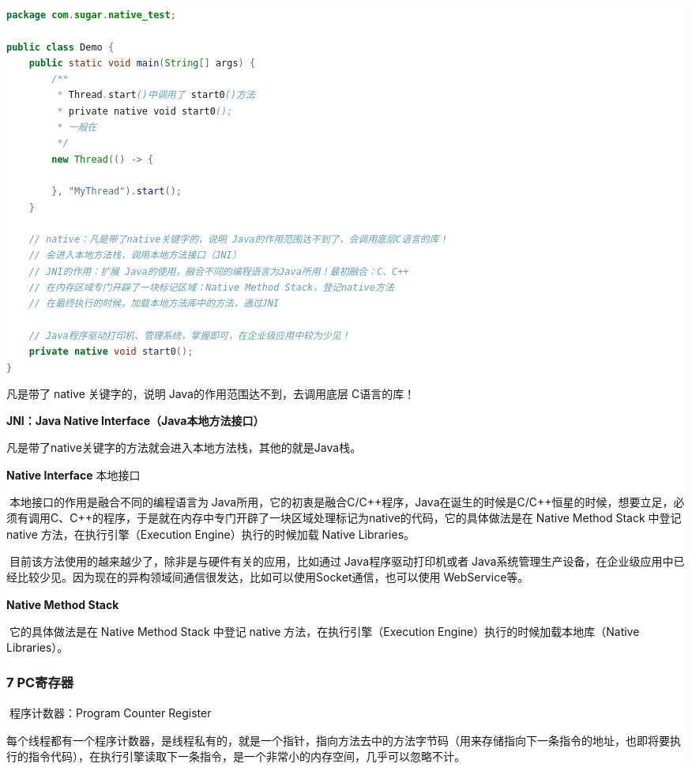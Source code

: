 ```java
package com.sugar.native_test;

public class Demo {
    public static void main(String[] args) {
        /**
         * Thread.start()中调用了 start0()方法
         * private native void start0();
         * 一般在
         */
        new Thread(() -> {

        }, "MyThread").start();
    }

    // native：凡是带了native关键字的，说明 Java的作用范围达不到了，会调用底层C语言的库！
    // 会进入本地方法栈，调用本地方法接口（JNI）
    // JNI的作用：扩展 Java的使用，融合不同的编程语言为Java所用！最初融合：C、C++
    // 在内存区域专门开辟了一块标记区域：Native Method Stack，登记native方法
    // 在最终执行的时候，加载本地方法库中的方法，通过JNI

    // Java程序驱动打印机、管理系统，掌握即可，在企业级应用中较为少见！
    private native void start0();
}
```

凡是带了 native 关键字的，说明 Java的作用范围达不到，去调用底层 C语言的库！

**JNI：Java Native Interface（Java本地方法接口）**

凡是带了native关键字的方法就会进入本地方法栈，其他的就是Java栈。



**Native Interface** 本地接口

​		本地接口的作用是融合不同的编程语言为 Java所用，它的初衷是融合C/C++程序，Java在诞生的时候是C/C++恒星的时候，想要立足，必须有调用C、C++的程序，于是就在内存中专门开辟了一块区域处理标记为native的代码，它的具体做法是在 Native Method Stack 中登记 native 方法，在执行引擎（Execution Engine）执行的时候加载 Native Libraries。

​		目前该方法使用的越来越少了，除非是与硬件有关的应用，比如通过 Java程序驱动打印机或者 Java系统管理生产设备，在企业级应用中已经比较少见。因为现在的异构领域间通信很发达，比如可以使用Socket通信，也可以使用 WebService等。



**Native Method Stack**

​		它的具体做法是在 Native Method Stack 中登记 native 方法，在执行引擎（Execution Engine）执行的时候加载本地库（Native Libraries）。



### 7 PC寄存器

​		程序计数器：Program Counter Register

​		每个线程都有一个程序计数器，是线程私有的，就是一个指针，指向方法去中的方法字节码（用来存储指向下一条指令的地址，也即将要执行的指令代码），在执行引擎读取下一条指令，是一个非常小的内存空间，几乎可以忽略不计。

